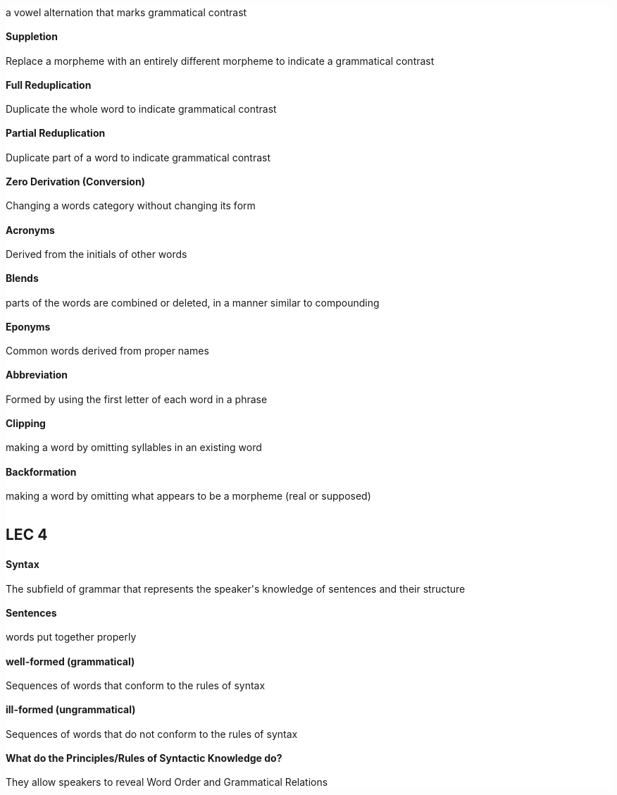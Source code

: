 a vowel alternation that marks grammatical contrast

**Suppletion**

Replace a morpheme with an entirely different morpheme to indicate a grammatical contrast

**Full Reduplication**

Duplicate the whole word to indicate grammatical contrast

**Partial Reduplication**

Duplicate part of a word to indicate grammatical contrast

**Zero Derivation (Conversion)**

Changing a words category without changing its form

**Acronyms**

Derived from the initials of other words

**Blends**

parts of the words are combined or deleted, in a manner similar to compounding

**Eponyms**

Common words derived from proper names

**Abbreviation**

Formed by using the first letter of each word in a phrase

**Clipping**

making a word by omitting syllables in an existing word

**Backformation**

making a word by omitting what appears to be a morpheme (real or supposed)

## LEC 4

**Syntax**

The subfield of grammar that represents the speaker's knowledge of sentences and their structure

**Sentences**

words put together properly

**well-formed (grammatical)**

Sequences of words that conform to the rules of syntax

**ill-formed (ungrammatical)**

Sequences of words that do not conform to the rules of syntax

**What do the Principles/Rules of Syntactic Knowledge do?**

They allow speakers to reveal Word Order and Grammatical Relations
